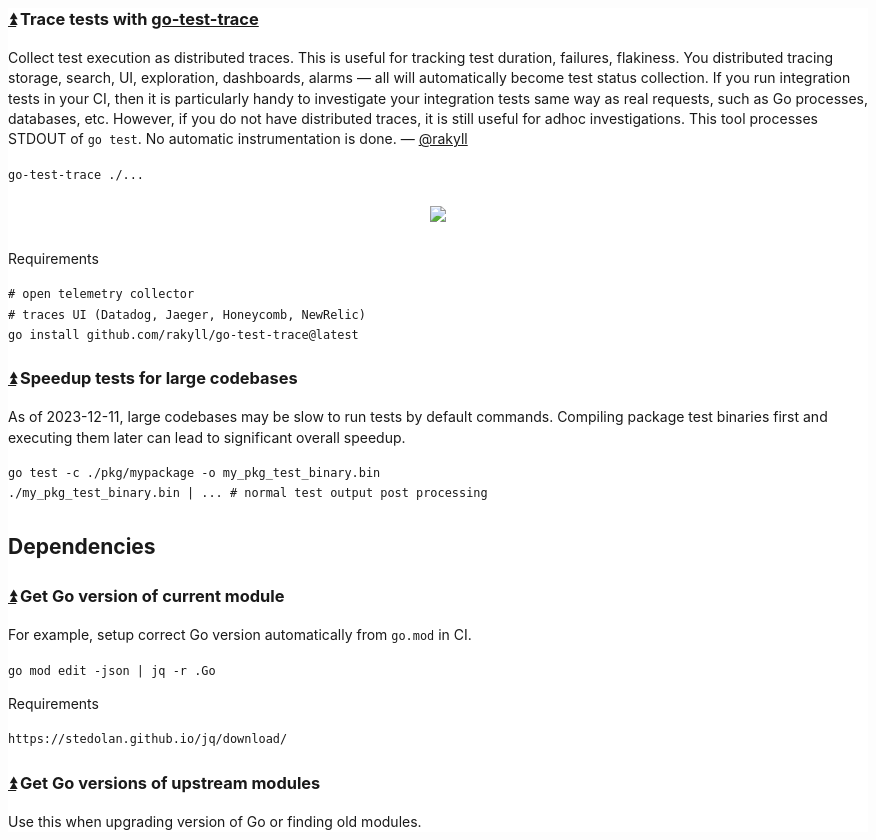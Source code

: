### [⏫](#contents) Trace tests with [go-test-trace](https://github.com/rakyll/go-test-trace)

Collect test execution as distributed traces. This is useful for tracking test duration, failures, flakiness. You distributed tracing storage, search, UI, exploration, dashboards, alarms — all will automatically become test status collection. If you run integration tests in your CI, then it is particularly handy to investigate your integration tests same way as real requests, such as Go processes, databases, etc. However, if you do not have distributed traces, it is still useful for adhoc investigations. This tool processes STDOUT of `go test`. No automatic instrumentation is done. — [@rakyll](https://github.com/rakyll)


```
go-test-trace ./...
```

<div align="center"><img src="https://i.imgur.com/E18PYk4.png" style="margin: 8px; max-height: 640px;"></div>


Requirements
```
# open telemetry collector
# traces UI (Datadog, Jaeger, Honeycomb, NewRelic)
go install github.com/rakyll/go-test-trace@latest
```

### [⏫](#contents) Speedup tests for large codebases

As of 2023-12-11, large codebases may be slow to run tests by default commands. Compiling package test binaries first and executing them later can lead to significant overall speedup.


```
go test -c ./pkg/mypackage -o my_pkg_test_binary.bin
./my_pkg_test_binary.bin | ... # normal test output post processing
```


## Dependencies

### [⏫](#contents) Get Go version of current module

For example, setup correct Go version automatically from `go.mod` in CI.


```
go mod edit -json | jq -r .Go
```

Requirements
```
https://stedolan.github.io/jq/download/
```

### [⏫](#contents) Get Go versions of upstream modules

Use this when upgrading version of Go or finding old modules.
